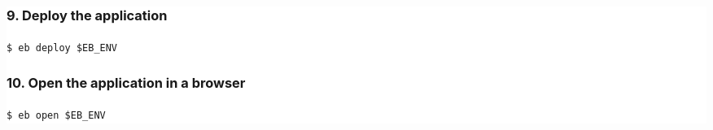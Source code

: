 ### 9. Deploy the application

```
$ eb deploy $EB_ENV
```

### 10. Open the application in a browser

```
$ eb open $EB_ENV
```

